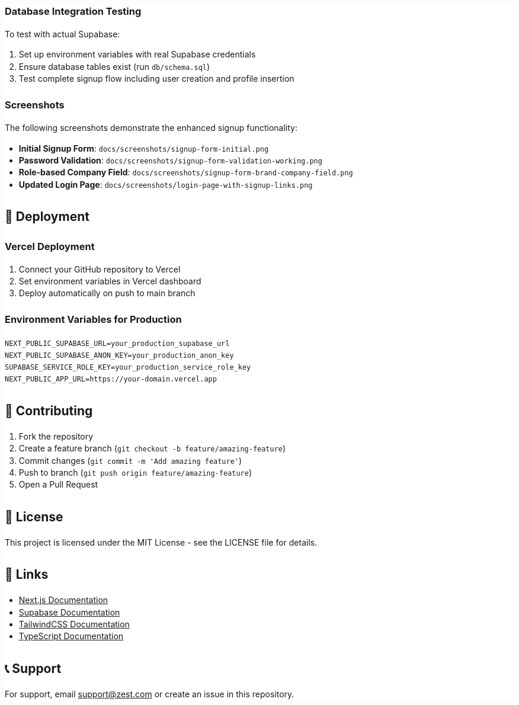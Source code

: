 ### Database Integration Testing
To test with actual Supabase:
1. Set up environment variables with real Supabase credentials
2. Ensure database tables exist (run `db/schema.sql`)
3. Test complete signup flow including user creation and profile insertion

### Screenshots
The following screenshots demonstrate the enhanced signup functionality:

- **Initial Signup Form**: `docs/screenshots/signup-form-initial.png`
- **Password Validation**: `docs/screenshots/signup-form-validation-working.png`
- **Role-based Company Field**: `docs/screenshots/signup-form-brand-company-field.png`
- **Updated Login Page**: `docs/screenshots/login-page-with-signup-links.png`

## 🚀 Deployment

### Vercel Deployment
1. Connect your GitHub repository to Vercel
2. Set environment variables in Vercel dashboard
3. Deploy automatically on push to main branch

### Environment Variables for Production
```env
NEXT_PUBLIC_SUPABASE_URL=your_production_supabase_url
NEXT_PUBLIC_SUPABASE_ANON_KEY=your_production_anon_key
SUPABASE_SERVICE_ROLE_KEY=your_production_service_role_key
NEXT_PUBLIC_APP_URL=https://your-domain.vercel.app
```

## 🤝 Contributing

1. Fork the repository
2. Create a feature branch (`git checkout -b feature/amazing-feature`)
3. Commit changes (`git commit -m 'Add amazing feature'`)
4. Push to branch (`git push origin feature/amazing-feature`)
5. Open a Pull Request

## 📝 License

This project is licensed under the MIT License - see the LICENSE file for details.

## 🔗 Links

- [Next.js Documentation](https://nextjs.org/docs)
- [Supabase Documentation](https://supabase.com/docs)
- [TailwindCSS Documentation](https://tailwindcss.com/docs)
- [TypeScript Documentation](https://www.typescriptlang.org/docs)

## 📞 Support

For support, email support@zest.com or create an issue in this repository.
